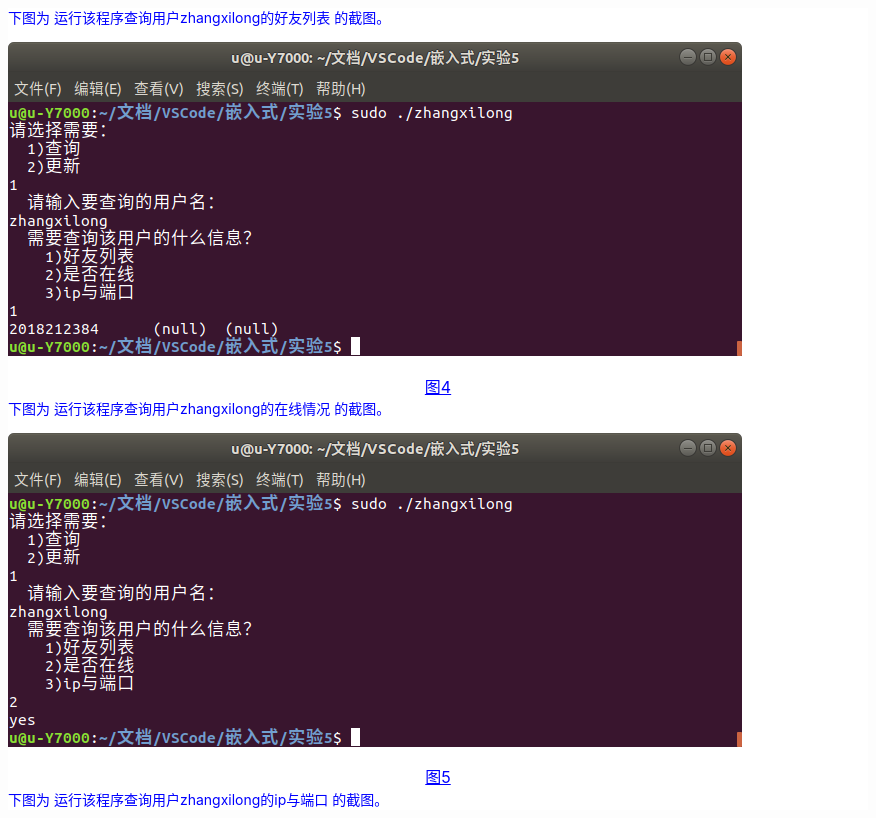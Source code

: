 <font color = blue>
下图为 运行该程序查询用户zhangxilong的好友列表 的截图。
</font>

![](./pic3/2021-04-28%2019-26-08屏幕截图.png)

<center style="font-size:16px;color:blue;text-decoration:underline">
图4
</center>

<font color = blue>
下图为 运行该程序查询用户zhangxilong的在线情况 的截图。
</font>

![](./pic3/2021-04-28%2019-27-36屏幕截图.png)

<center style="font-size:16px;color:blue;text-decoration:underline">
图5
</center>

<font color = blue>
下图为 运行该程序查询用户zhangxilong的ip与端口 的截图。
</font>
